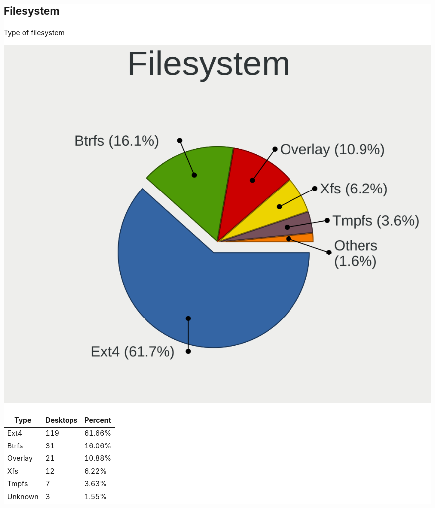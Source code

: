 Filesystem
----------

Type of filesystem

![Filesystem](./images/pie_chart/os_filesystem.svg)


| Type    | Desktops | Percent |
|---------|----------|---------|
| Ext4    | 119      | 61.66%  |
| Btrfs   | 31       | 16.06%  |
| Overlay | 21       | 10.88%  |
| Xfs     | 12       | 6.22%   |
| Tmpfs   | 7        | 3.63%   |
| Unknown | 3        | 1.55%   |
